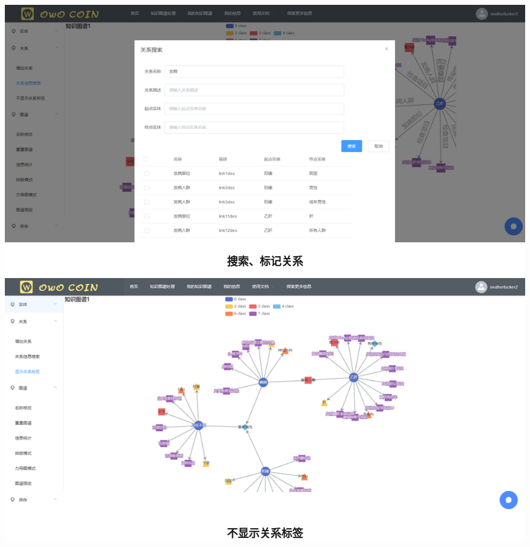 ![搜索、标记关系](pic\搜索、标记关系.png)

<div align='center' ><font size=4><b>搜索、标记关系</b></font></div> 



![不显示标签](pic\不显示标签.png)

<div align='center' ><font size=4><b>不显示关系标签</b></font></div> 


